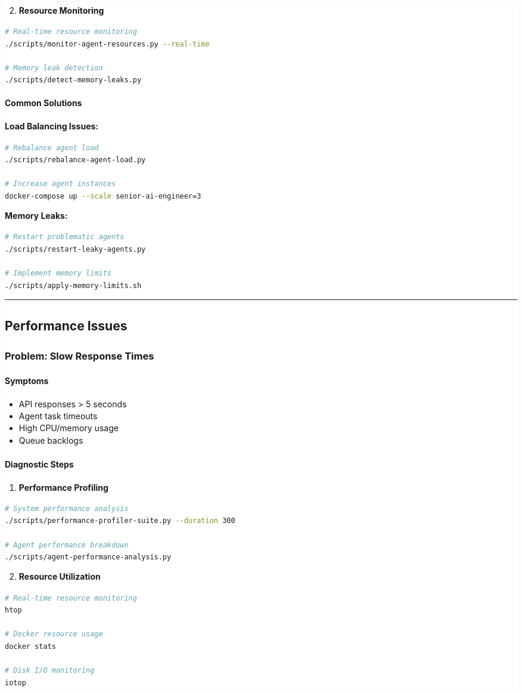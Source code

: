 2. **Resource Monitoring**
```bash
# Real-time resource monitoring
./scripts/monitor-agent-resources.py --real-time

# Memory leak detection
./scripts/detect-memory-leaks.py
```

#### Common Solutions

**Load Balancing Issues:**
```bash
# Rebalance agent load
./scripts/rebalance-agent-load.py

# Increase agent instances
docker-compose up --scale senior-ai-engineer=3
```

**Memory Leaks:**
```bash
# Restart problematic agents
./scripts/restart-leaky-agents.py

# Implement memory limits
./scripts/apply-memory-limits.sh
```

---

## Performance Issues

### Problem: Slow Response Times

#### Symptoms
- API responses > 5 seconds
- Agent task timeouts
- High CPU/memory usage
- Queue backlogs

#### Diagnostic Steps

1. **Performance Profiling**
```bash
# System performance analysis
./scripts/performance-profiler-suite.py --duration 300

# Agent performance breakdown
./scripts/agent-performance-analysis.py
```

2. **Resource Utilization**
```bash
# Real-time resource monitoring
htop

# Docker resource usage
docker stats

# Disk I/O monitoring
iotop
```
